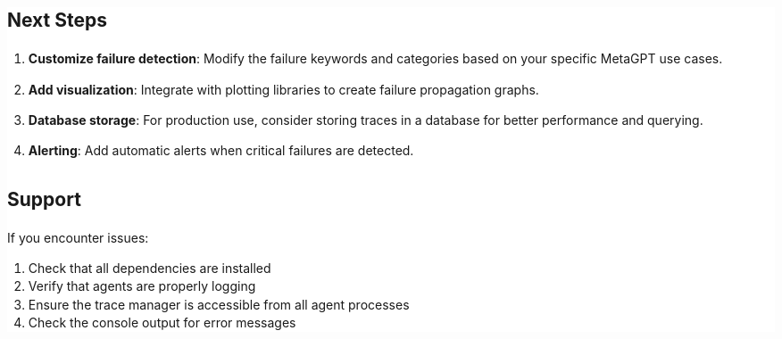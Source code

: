 ## Next Steps

1. **Customize failure detection**: Modify the failure keywords and categories based on your specific MetaGPT use cases.

2. **Add visualization**: Integrate with plotting libraries to create failure propagation graphs.

3. **Database storage**: For production use, consider storing traces in a database for better performance and querying.

4. **Alerting**: Add automatic alerts when critical failures are detected.

## Support

If you encounter issues:
1. Check that all dependencies are installed
2. Verify that agents are properly logging
3. Ensure the trace manager is accessible from all agent processes
4. Check the console output for error messages 